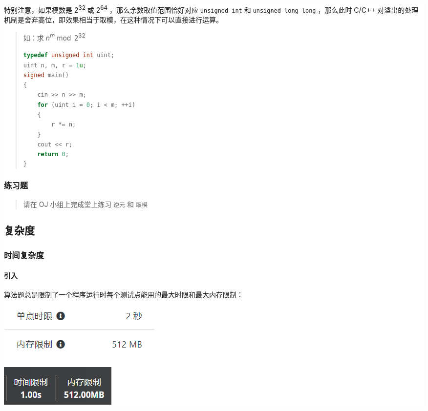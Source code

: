 



特别注意，如果模数是 $2^{32}$ 或 $2^{64}$ ，那么余数取值范围恰好对应 `unsigned int` 和 `unsigned long long` ，那么此时 C/C++ 对溢出的处理机制是舍弃高位，即效果相当于取模，在这种情况下可以直接进行运算。

> 如：求 $n^m\bmod 2^{32}$
>
> ```c++
> typedef unsigned int uint;
> uint n, m, r = 1u;
> signed main()
> {
>     cin >> n >> m;
>     for (uint i = 0; i < m; ++i)
>     {
>         r *= n;
>     }
>     cout << r;
>     return 0;
> }
> ```









### 练习题

> 请在 OJ 小组上完成堂上练习 `逆元` 和 `取模` 







## 复杂度

### 时间复杂度

#### 引入

算法题总是限制了一个程序运行时每个测试点能用的最大时限和最大内存限制：

![image-20211109120031880](img/image-20211109120031880.png)

![image-20211109120110378](img/image-20211109120110378.png)
